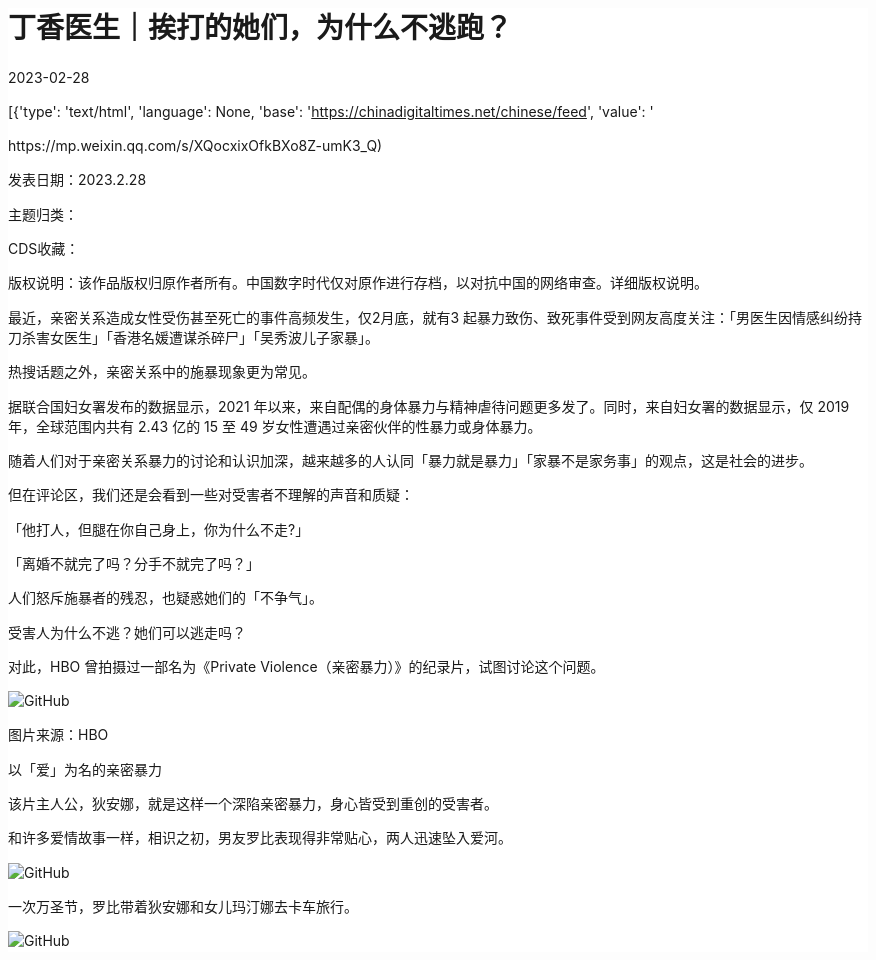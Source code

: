 # 丁香医生｜挨打的她们，为什么不逃跑？

2023-02-28

[{'type': 'text/html', 'language': None, 'base': 'https://chinadigitaltimes.net/chinese/feed', 'value': '

<div class="su-spoiler-title)

标题：挨打的她们，为什么不逃跑？

作者： xiyu，维克羊

来源：<a href="https://mp.weixin.qq.com/s/XQocxixOfkBXo8Z-umK3_Q)

发表日期：2023.2.28

主题归类：

CDS收藏：

版权说明：该作品版权归原作者所有。中国数字时代仅对原作进行存档，以对抗中国的网络审查。详细版权说明。





最近，亲密关系造成女性受伤甚至死亡的事件高频发生，仅2月底，就有3 起暴力致伤、致死事件受到网友高度关注：「男医生因情感纠纷持刀杀害女医生」「香港名媛遭谋杀碎尸」「吴秀波儿子家暴」。

热搜话题之外，亲密关系中的施暴现象更为常见。

据联合国妇女署发布的数据显示，2021 年以来，来⾃配偶的身体暴⼒与精神虐待问题更多发了。同时，来自妇女署的数据显示，仅 2019 年，全球范围内共有 2.43 亿的 15 至 49 岁女性遭遇过亲密伙伴的性暴力或身体暴力。

随着人们对于亲密关系暴力的讨论和认识加深，越来越多的人认同「暴力就是暴力」「家暴不是家务事」的观点，这是社会的进步。

但在评论区，我们还是会看到一些对受害者不理解的声音和质疑：

「他打人，但腿在你自己身上，你为什么不走?」

「离婚不就完了吗？分手不就完了吗？」

人们怒斥施暴者的残忍，也疑惑她们的「不争气」。

受害人为什么不逃？她们可以逃走吗？

对此，HBO 曾拍摄过一部名为《Private Violence（亲密暴力）》的纪录片，试图讨论这个问题。

![GitHub](https://chinadigitaltimes.net/chinese/files/2023/02/post-693346-63fde69e1d3db.)

图片来源：HBO

以「爱」为名的亲密暴力

该片主人公，狄安娜，就是这样一个深陷亲密暴力，身心皆受到重创的受害者。

和许多爱情故事一样，相识之初，男友罗比表现得非常贴心，两人迅速坠入爱河。

![GitHub](https://chinadigitaltimes.net/chinese/files/2023/02/post-693346-63fde69e28dcb.)

一次万圣节，罗比带着狄安娜和女儿玛汀娜去卡车旅行。

![GitHub](https://chinadigitaltimes.net/chinese/files/2023/02/post-693346-63fde69e346bb.)
